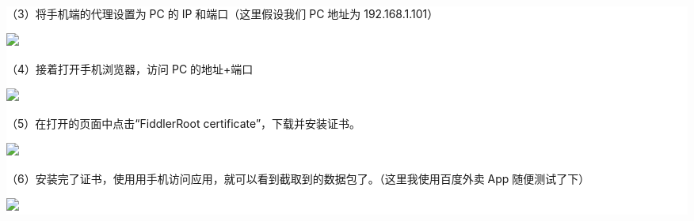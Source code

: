 （3）将手机端的代理设置为 PC 的 IP 和端口（这里假设我们 PC 地址为 192.168.1.101）

[![](https://gitee.com/hjb2722404/tuchuang/raw/master/img/58816dab2fd966c953a94927469837d6.png)](https://www.hangge.com/blog/cache/detail_1697.html#)

（4）接着打开手机浏览器，访问 PC 的地址+端口

[![](https://gitee.com/hjb2722404/tuchuang/raw/master/img/8392563ebf17c55c9d9f087fb7aa986f.png)](https://www.hangge.com/blog/cache/detail_1697.html#)

（5）在打开的页面中点击“FiddlerRoot certificate”，下载并安装证书。

[![](https://gitee.com/hjb2722404/tuchuang/raw/master/img/73f13e9cf04776842abef277a39c1d09.png)](https://www.hangge.com/blog/cache/detail_1697.html#)

（6）安装完了证书，使用用手机访问应用，就可以看到截取到的数据包了。（这里我使用百度外卖 App 随便测试了下）

[![](https://gitee.com/hjb2722404/tuchuang/raw/master/img/e641914fa9c5b902e9bb61e401d9e484.png)](https://www.hangge.com/blog/cache/detail_1697.html#)